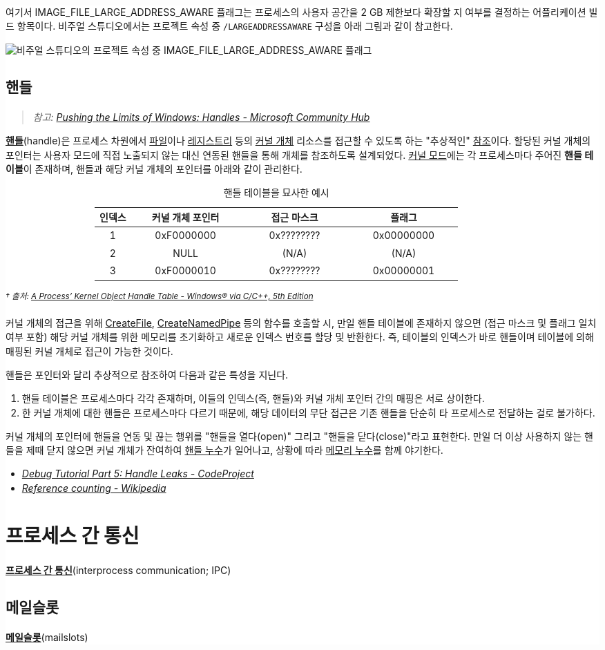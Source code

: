 여기서 IMAGE_FILE_LARGE_ADDRESS_AWARE 플래그는 프로세스의 사용자 공간을 2 GB 제한보다 확장할 지 여부를 결정하는 어플리케이션 빌드 항목이다. 비주얼 스튜디오에서는 프로젝트 속성 중 `/LARGEADDRESSAWARE` 구성을 아래 그림과 같이 참고한다.

![비주얼 스튜디오의 프로젝트 속성 중 IMAGE_FILE_LARGE_ADDRESS_AWARE 플래그](./images/process_large_addresses.png)

## 핸들
> *참고: [Pushing the Limits of Windows: Handles - Microsoft Community Hub](https://techcommunity.microsoft.com/t5/windows-blog-archive/pushing-the-limits-of-windows-handles/ba-p/723848)*

**[핸들](https://en.wikipedia.org/wiki/Handle_(computing))**(handle)은 프로세스 차원에서 [파일](FileSystem.md)이나 [레지스트리](Registry.md) 등의 [커널 개체](Kernel.md#커널-개체) 리소스를 접근할 수 있도록 하는 "추상적인" [참조](C.md#포인터)이다. 할당된 커널 개체의 포인터는 사용자 모드에 직접 노출되지 않는 대신 연동된 핸들을 통해 개체를 참조하도록 설계되었다. [커널 모드](Processor.md#권한-수준)에는 각 프로세스마다 주어진 **핸들 테이블**이 존재하며, 핸들과 해당 커널 개체의 포인터를 아래와 같이 관리한다.

<table style="width: 70%; margin-left: auto; margin-right: auto;"><caption style="caption-side: top;">핸들 테이블을 묘사한 예시</caption><colgroup><col style="width: 10%;"/><col style="width: 30%;"/><col style="width: 30%;"/><col style="width: 30%;"/></colgroup><thead><tr><th style="text-align: center;">인덱스</th><th style="text-align: center;">커널 개체 포인터</th><th style="text-align: center;">접근 마스크</th><th style="text-align: center;">플래그</th></tr></thead><tbody><tr><td style="text-align: center;">1</td><td style="text-align: center;">0xF0000000</td><td style="text-align: center;">0x????????</td><td style="text-align: center;">0x00000000</td></tr><tr><td style="text-align: center;">2</td><td style="text-align: center;">NULL</td><td style="text-align: center;">(N/A)</td><td style="text-align: center;">(N/A)</td></tr><tr><td style="text-align: center;">3</td><td style="text-align: center;">0xF0000010</td><td style="text-align: center;">0x????????</td><td style="text-align: center;">0x00000001</td></tr></tbody></table>

<sup>_† 출처: [A Process’ Kernel Object Handle Table - Windows® via C/C++, 5th Edition](https://www.oreilly.com/library/view/windows-via-cc/9780735639904/ch03s02.html)_</sup>

커널 개체의 접근을 위해 [CreateFile](https://learn.microsoft.com/en-us/windows/win32/api/fileapi/nf-fileapi-createfilew), [CreateNamedPipe](https://learn.microsoft.com/en-us/windows/win32/api/winbase/nf-winbase-createnamedpipea) 등의 함수를 호출할 시, 만일 핸들 테이블에 존재하지 않으면 (접근 마스크 및 플래그 일치 여부 포함) 해당 커널 개체를 위한 메모리를 초기화하고 새로운 인덱스 번호를 할당 및 반환한다. 즉, 테이블의 인덱스가 바로 핸들이며 테이블에 의해 매핑된 커널 개체로 접근이 가능한 것이다.

핸들은 포인터와 달리 추상적으로 참조하여 다음과 같은 특성을 지닌다.

1. 핸들 테이블은 프로세스마다 각각 존재하며, 이들의 인덱스(즉, 핸들)와 커널 개체 포인터 간의 매핑은 서로 상이한다.
1. 한 커널 개체에 대한 핸들은 프로세스마다 다르기 때문에, 해당 데이터의 무단 접근은 기존 핸들을 단순히 타 프로세스로 전달하는 걸로 불가하다.

커널 개체의 포인터에 핸들을 연동 및 끊는 행위를 "핸들을 열다(open)" 그리고 "핸들을 닫다(close)"라고 표현한다. 만일 더 이상 사용하지 않는 핸들을 제때 닫지 않으면 커널 개체가 잔여하여 [핸들 누수](https://en.wikipedia.org/wiki/Handle_leak)가 일어나고, 상황에 따라 [메모리 누수](https://en.wikipedia.org/wiki/Memory_leak)를 함께 야기한다.

* *[Debug Tutorial Part 5: Handle Leaks - CodeProject](https://www.codeproject.com/articles/6988/debug-tutorial-part-5-handle-leaks)*
* *[Reference counting - Wikipedia](https://en.wikipedia.org/wiki/Reference_counting)*

# 프로세스 간 통신
**[프로세스 간 통신](https://learn.microsoft.com/en-us/windows/win32/ipc/interprocess-communications)**(interprocess communication; IPC)

## 메일슬롯
**[메일슬롯](https://learn.microsoft.com/en-us/windows/win32/ipc/mailslots)**(mailslots)
